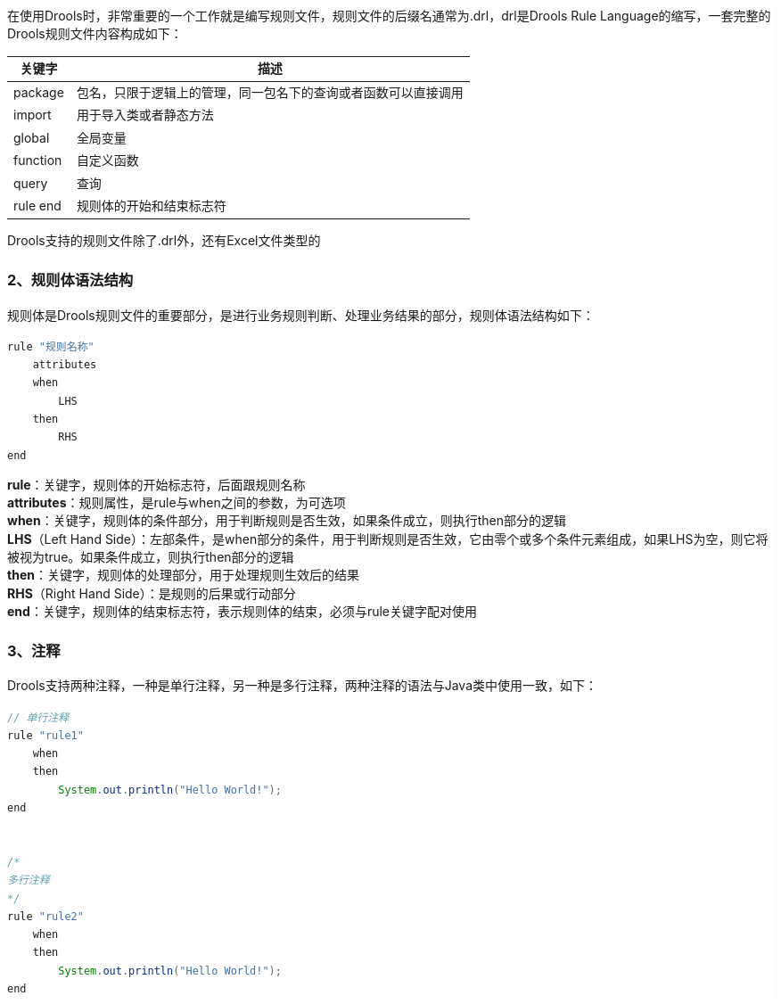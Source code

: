 在使用Drools时，非常重要的一个工作就是编写规则文件，规则文件的后缀名通常为.drl，drl是Drools Rule Language的缩写，一套完整的Drools规则文件内容构成如下：

| 关键字      | 描述                              |
|----------|---------------------------------|
| package  | 包名，只限于逻辑上的管理，同一包名下的查询或者函数可以直接调用 |
| import   | 用于导入类或者静态方法                     |
| global   | 全局变量                            |
| function | 自定义函数                           |
| query    | 查询                              |
| rule end | 规则体的开始和结束标志符                    |

Drools支持的规则文件除了.drl外，还有Excel文件类型的

### 2、规则体语法结构

规则体是Drools规则文件的重要部分，是进行业务规则判断、处理业务结果的部分，规则体语法结构如下：

```java
rule "规则名称"
    attributes
    when
        LHS
    then
        RHS
end
```

**rule**：关键字，规则体的开始标志符，后面跟规则名称  
**attributes**：规则属性，是rule与when之间的参数，为可选项  
**when**：关键字，规则体的条件部分，用于判断规则是否生效，如果条件成立，则执行then部分的逻辑  
**LHS**（Left Hand
Side）：左部条件，是when部分的条件，用于判断规则是否生效，它由零个或多个条件元素组成，如果LHS为空，则它将被视为true。如果条件成立，则执行then部分的逻辑  
**then**：关键字，规则体的处理部分，用于处理规则生效后的结果  
**RHS**（Right Hand Side）：是规则的后果或行动部分  
**end**：关键字，规则体的结束标志符，表示规则体的结束，必须与rule关键字配对使用

### 3、注释

Drools支持两种注释，一种是单行注释，另一种是多行注释，两种注释的语法与Java类中使用一致，如下：

```java
// 单行注释
rule "rule1"
    when
    then
        System.out.println("Hello World!");
end


/*
多行注释
*/
rule "rule2"
    when
    then
        System.out.println("Hello World!");
end
```
